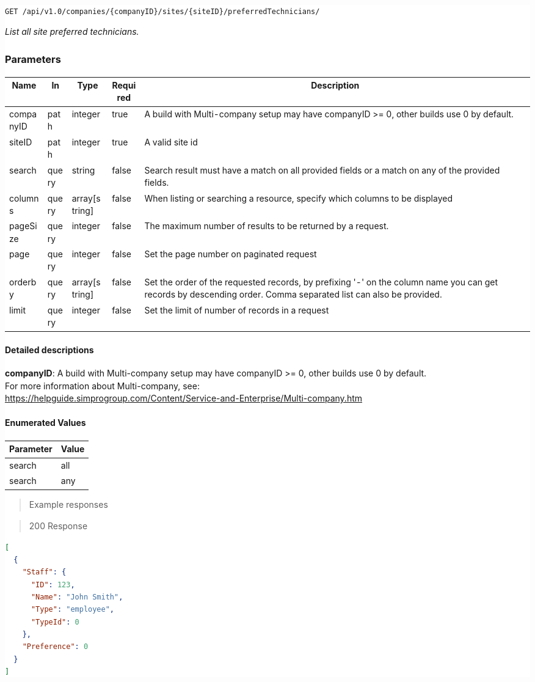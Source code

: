 `GET /api/v1.0/companies/{companyID}/sites/{siteID}/preferredTechnicians/`

*List all site preferred technicians.*

<h3 id="35fc457030cb7a3474a95bd41c7c6769-parameters">Parameters</h3>

|Name|In|Type|Required|Description|
|---|---|---|---|---|
|companyID|path|integer|true|A build with Multi-company setup may have companyID >= 0, other builds use 0 by default.<br />|
|siteID|path|integer|true|A valid site id|
|search|query|string|false|Search result must have a match on all provided fields or a match on any of the provided fields.|
|columns|query|array[string]|false|When listing or searching a resource, specify which columns to be displayed|
|pageSize|query|integer|false|The maximum number of results to be returned by a request.|
|page|query|integer|false|Set the page number on paginated request|
|orderby|query|array[string]|false|Set the order of the requested records, by prefixing '-' on the column name you can get records by descending order. Comma separated list can also be provided.|
|limit|query|integer|false|Set the limit of number of records in a request|

#### Detailed descriptions

**companyID**: A build with Multi-company setup may have companyID >= 0, other builds use 0 by default.<br />
For more information about Multi-company, see:<br />
https://helpguide.simprogroup.com/Content/Service-and-Enterprise/Multi-company.htm

#### Enumerated Values

|Parameter|Value|
|---|---|
|search|all|
|search|any|

> Example responses

> 200 Response

```json
[
  {
    "Staff": {
      "ID": 123,
      "Name": "John Smith",
      "Type": "employee",
      "TypeId": 0
    },
    "Preference": 0
  }
]
```
